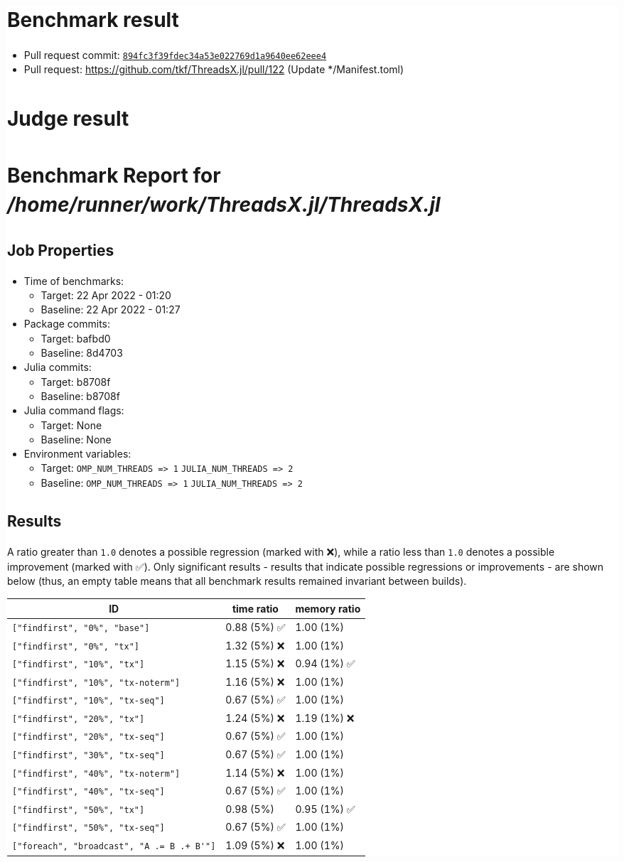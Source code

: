 # Benchmark result

* Pull request commit: [`894fc3f39fdec34a53e022769d1a9640ee62eee4`](https://github.com/tkf/ThreadsX.jl/commit/894fc3f39fdec34a53e022769d1a9640ee62eee4)
* Pull request: <https://github.com/tkf/ThreadsX.jl/pull/122> (Update */Manifest.toml)

# Judge result
# Benchmark Report for */home/runner/work/ThreadsX.jl/ThreadsX.jl*

## Job Properties
* Time of benchmarks:
    - Target: 22 Apr 2022 - 01:20
    - Baseline: 22 Apr 2022 - 01:27
* Package commits:
    - Target: bafbd0
    - Baseline: 8d4703
* Julia commits:
    - Target: b8708f
    - Baseline: b8708f
* Julia command flags:
    - Target: None
    - Baseline: None
* Environment variables:
    - Target: `OMP_NUM_THREADS => 1` `JULIA_NUM_THREADS => 2`
    - Baseline: `OMP_NUM_THREADS => 1` `JULIA_NUM_THREADS => 2`

## Results
A ratio greater than `1.0` denotes a possible regression (marked with :x:), while a ratio less
than `1.0` denotes a possible improvement (marked with :white_check_mark:). Only significant results - results
that indicate possible regressions or improvements - are shown below (thus, an empty table means that all
benchmark results remained invariant between builds).

| ID                                                     | time ratio                   | memory ratio                 |
|--------------------------------------------------------|------------------------------|------------------------------|
| `["findfirst", "0%", "base"]`                          | 0.88 (5%) :white_check_mark: |                   1.00 (1%)  |
| `["findfirst", "0%", "tx"]`                            |                1.32 (5%) :x: |                   1.00 (1%)  |
| `["findfirst", "10%", "tx"]`                           |                1.15 (5%) :x: | 0.94 (1%) :white_check_mark: |
| `["findfirst", "10%", "tx-noterm"]`                    |                1.16 (5%) :x: |                   1.00 (1%)  |
| `["findfirst", "10%", "tx-seq"]`                       | 0.67 (5%) :white_check_mark: |                   1.00 (1%)  |
| `["findfirst", "20%", "tx"]`                           |                1.24 (5%) :x: |                1.19 (1%) :x: |
| `["findfirst", "20%", "tx-seq"]`                       | 0.67 (5%) :white_check_mark: |                   1.00 (1%)  |
| `["findfirst", "30%", "tx-seq"]`                       | 0.67 (5%) :white_check_mark: |                   1.00 (1%)  |
| `["findfirst", "40%", "tx-noterm"]`                    |                1.14 (5%) :x: |                   1.00 (1%)  |
| `["findfirst", "40%", "tx-seq"]`                       | 0.67 (5%) :white_check_mark: |                   1.00 (1%)  |
| `["findfirst", "50%", "tx"]`                           |                   0.98 (5%)  | 0.95 (1%) :white_check_mark: |
| `["findfirst", "50%", "tx-seq"]`                       | 0.67 (5%) :white_check_mark: |                   1.00 (1%)  |
| `["foreach", "broadcast", "A .= B .+ B'"]`             |                1.09 (5%) :x: |                   1.00 (1%)  |